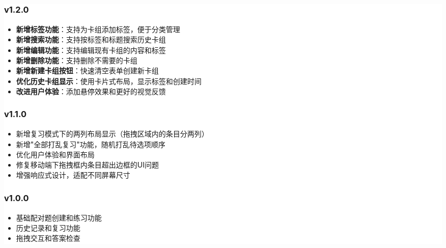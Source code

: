 ### v1.2.0
- **新增标签功能**：支持为卡组添加标签，便于分类管理
- **新增搜索功能**：支持按标签和标题搜索历史卡组
- **新增编辑功能**：支持编辑现有卡组的内容和标签
- **新增删除功能**：支持删除不需要的卡组
- **新增新建卡组按钮**：快速清空表单创建新卡组
- **优化历史卡组显示**：使用卡片式布局，显示标签和创建时间
- **改进用户体验**：添加悬停效果和更好的视觉反馈

### v1.1.0
- 新增复习模式下的两列布局显示（拖拽区域内的条目分两列）
- 新增"全部打乱复习"功能，随机打乱待选项顺序
- 优化用户体验和界面布局
- 修复移动端下拖拽框内条目超出边框的UI问题
- 增强响应式设计，适配不同屏幕尺寸

### v1.0.0
- 基础配对题创建和练习功能
- 历史记录和复习功能
- 拖拽交互和答案检查 